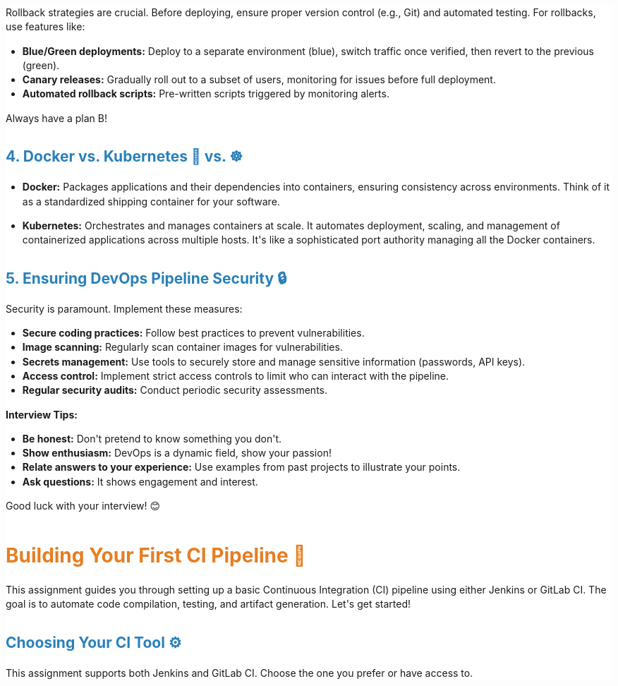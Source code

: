Rollback strategies are crucial. Before deploying, ensure proper version control (e.g., Git) and automated testing. For rollbacks, use features like:

- **Blue/Green deployments:** Deploy to a separate environment (blue), switch traffic once verified, then revert to the previous (green).
- **Canary releases:** Gradually roll out to a subset of users, monitoring for issues before full deployment.
- **Automated rollback scripts:** Pre-written scripts triggered by monitoring alerts.

Always have a plan B!

## <span style="color:#2980b9">4. Docker vs. Kubernetes 🐳 vs. ☸️</span>

- **Docker:** Packages applications and their dependencies into containers, ensuring consistency across environments. Think of it as a standardized shipping container for your software.

- **Kubernetes:** Orchestrates and manages containers at scale. It automates deployment, scaling, and management of containerized applications across multiple hosts. It's like a sophisticated port authority managing all the Docker containers.

## <span style="color:#2980b9">5. Ensuring DevOps Pipeline Security 🔒</span>

Security is paramount. Implement these measures:

- **Secure coding practices:** Follow best practices to prevent vulnerabilities.
- **Image scanning:** Regularly scan container images for vulnerabilities.
- **Secrets management:** Use tools to securely store and manage sensitive information (passwords, API keys).
- **Access control:** Implement strict access controls to limit who can interact with the pipeline.
- **Regular security audits:** Conduct periodic security assessments.

**Interview Tips:**

- **Be honest:** Don't pretend to know something you don't.
- **Show enthusiasm:** DevOps is a dynamic field, show your passion!
- **Relate answers to your experience:** Use examples from past projects to illustrate your points.
- **Ask questions:** It shows engagement and interest.

Good luck with your interview! 😊

# <span style="color:#e67e22">Building Your First CI Pipeline 🎉</span>

This assignment guides you through setting up a basic Continuous Integration (CI) pipeline using either Jenkins or GitLab CI. The goal is to automate code compilation, testing, and artifact generation. Let's get started!

## <span style="color:#2980b9">Choosing Your CI Tool ⚙️</span>

This assignment supports both Jenkins and GitLab CI. Choose the one you prefer or have access to.
